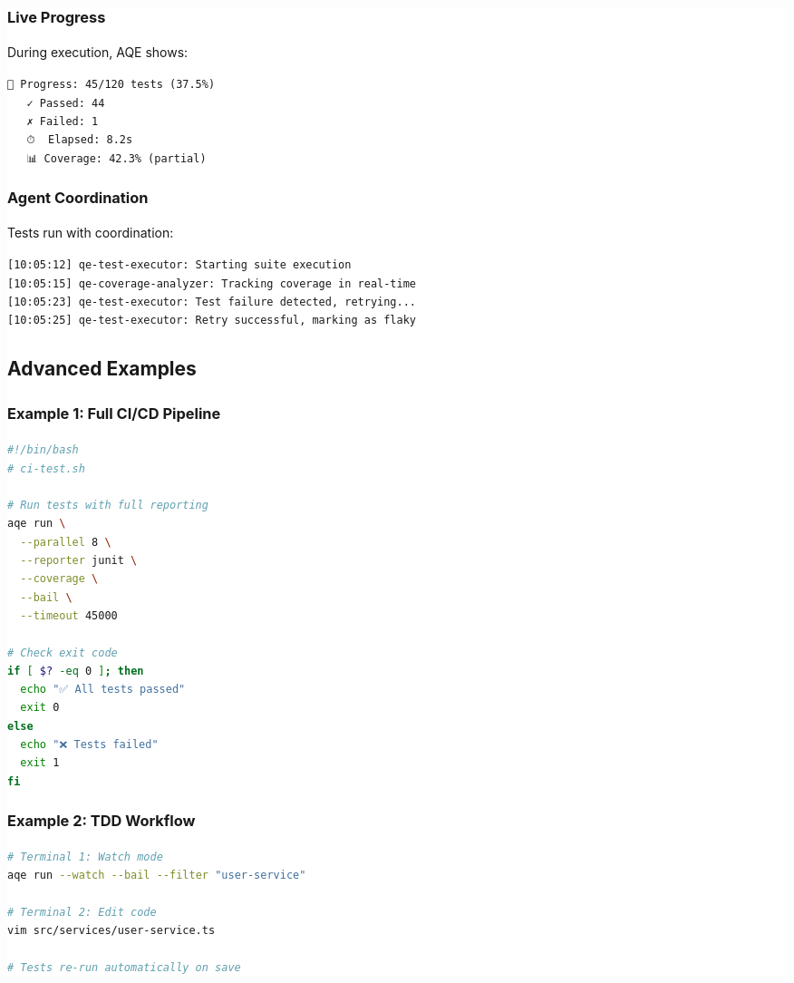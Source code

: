 ### Live Progress

During execution, AQE shows:
```
🚀 Progress: 45/120 tests (37.5%)
   ✓ Passed: 44
   ✗ Failed: 1
   ⏱  Elapsed: 8.2s
   📊 Coverage: 42.3% (partial)
```

### Agent Coordination

Tests run with coordination:
```
[10:05:12] qe-test-executor: Starting suite execution
[10:05:15] qe-coverage-analyzer: Tracking coverage in real-time
[10:05:23] qe-test-executor: Test failure detected, retrying...
[10:05:25] qe-test-executor: Retry successful, marking as flaky
```

## Advanced Examples

### Example 1: Full CI/CD Pipeline

```bash
#!/bin/bash
# ci-test.sh

# Run tests with full reporting
aqe run \
  --parallel 8 \
  --reporter junit \
  --coverage \
  --bail \
  --timeout 45000

# Check exit code
if [ $? -eq 0 ]; then
  echo "✅ All tests passed"
  exit 0
else
  echo "❌ Tests failed"
  exit 1
fi
```

### Example 2: TDD Workflow

```bash
# Terminal 1: Watch mode
aqe run --watch --bail --filter "user-service"

# Terminal 2: Edit code
vim src/services/user-service.ts

# Tests re-run automatically on save
```
